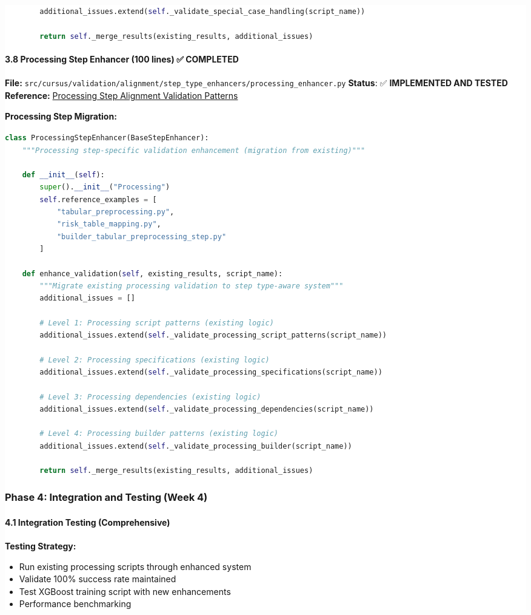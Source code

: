```python
        additional_issues.extend(self._validate_special_case_handling(script_name))
        
        return self._merge_results(existing_results, additional_issues)
```

#### **3.8 Processing Step Enhancer (100 lines)** ✅ COMPLETED
**File:** `src/cursus/validation/alignment/step_type_enhancers/processing_enhancer.py`
**Status**: ✅ **IMPLEMENTED AND TESTED**
**Reference:** [Processing Step Alignment Validation Patterns](../1_design/processing_step_alignment_validation_patterns.md)

**Processing Step Migration:**
```python
class ProcessingStepEnhancer(BaseStepEnhancer):
    """Processing step-specific validation enhancement (migration from existing)"""
    
    def __init__(self):
        super().__init__("Processing")
        self.reference_examples = [
            "tabular_preprocessing.py",
            "risk_table_mapping.py",
            "builder_tabular_preprocessing_step.py"
        ]
    
    def enhance_validation(self, existing_results, script_name):
        """Migrate existing processing validation to step type-aware system"""
        additional_issues = []
        
        # Level 1: Processing script patterns (existing logic)
        additional_issues.extend(self._validate_processing_script_patterns(script_name))
        
        # Level 2: Processing specifications (existing logic)
        additional_issues.extend(self._validate_processing_specifications(script_name))
        
        # Level 3: Processing dependencies (existing logic)
        additional_issues.extend(self._validate_processing_dependencies(script_name))
        
        # Level 4: Processing builder patterns (existing logic)
        additional_issues.extend(self._validate_processing_builder(script_name))
        
        return self._merge_results(existing_results, additional_issues)
```

### **Phase 4: Integration and Testing (Week 4)**

#### **4.1 Integration Testing (Comprehensive)**
**Testing Strategy:**
- Run existing processing scripts through enhanced system
- Validate 100% success rate maintained
- Test XGBoost training script with new enhancements
- Performance benchmarking
